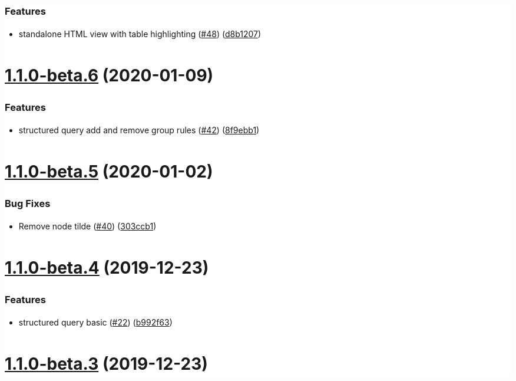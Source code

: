 ### Features

- standalone HTML view with table highlighting ([#48](https://github.com/watson-developer-cloud/discovery-components/issues/48)) ([d8b1207](https://github.com/watson-developer-cloud/discovery-components/commit/d8b1207))

# [1.1.0-beta.6](https://github.com/watson-developer-cloud/discovery-components/compare/@ibm-watson/discovery-styles@1.1.0-beta.5...@ibm-watson/discovery-styles@1.1.0-beta.6) (2020-01-09)


### Features

* structured query add and remove group rules ([#42](https://github.com/watson-developer-cloud/discovery-components/issues/42)) ([8f9ebb1](https://github.com/watson-developer-cloud/discovery-components/commit/8f9ebb1))





# [1.1.0-beta.5](https://github.com/watson-developer-cloud/discovery-components/compare/@ibm-watson/discovery-styles@1.1.0-beta.4...@ibm-watson/discovery-styles@1.1.0-beta.5) (2020-01-02)


### Bug Fixes

* Remove node tilde ([#40](https://github.com/watson-developer-cloud/discovery-components/issues/40)) ([303ccb1](https://github.com/watson-developer-cloud/discovery-components/commit/303ccb1))





# [1.1.0-beta.4](https://github.com/watson-developer-cloud/discovery-components/compare/@ibm-watson/discovery-styles@1.0.7-beta.3...@ibm-watson/discovery-styles@1.1.0-beta.4) (2019-12-23)


### Features

* structured query basic ([#22](https://github.com/watson-developer-cloud/discovery-components/issues/22)) ([b992f63](https://github.com/watson-developer-cloud/discovery-components/commit/b992f63))





# [1.1.0-beta.3](https://github.com/watson-developer-cloud/discovery-components/compare/@ibm-watson/discovery-styles@1.0.7-beta.3...@ibm-watson/discovery-styles@1.1.0-beta.3) (2019-12-23)
